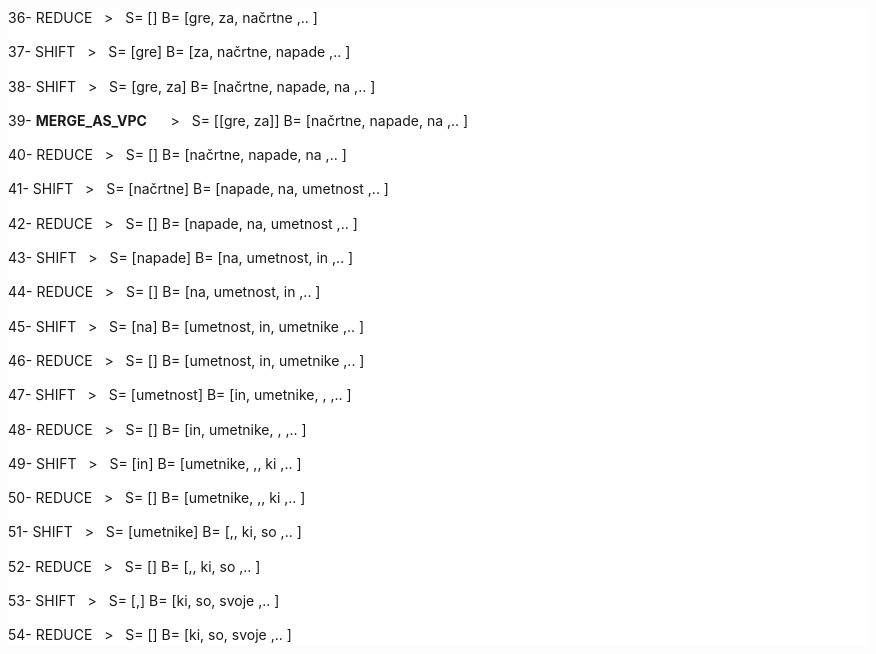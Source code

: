 
36- REDUCE&nbsp;&nbsp;&nbsp;>&nbsp;&nbsp;&nbsp;S= []   B= [gre, za, načrtne ,.. ]



37- SHIFT&nbsp;&nbsp;&nbsp;>&nbsp;&nbsp;&nbsp;S= [gre]   B= [za, načrtne, napade ,.. ]



38- SHIFT&nbsp;&nbsp;&nbsp;>&nbsp;&nbsp;&nbsp;S= [gre, za]   B= [načrtne, napade, na ,.. ]



39- **MERGE_AS_VPC**&nbsp;&nbsp;&nbsp;&nbsp;&nbsp;&nbsp;>&nbsp;&nbsp;&nbsp;S= [[gre, za]]   B= [načrtne, napade, na ,.. ]



40- REDUCE&nbsp;&nbsp;&nbsp;>&nbsp;&nbsp;&nbsp;S= []   B= [načrtne, napade, na ,.. ]



41- SHIFT&nbsp;&nbsp;&nbsp;>&nbsp;&nbsp;&nbsp;S= [načrtne]   B= [napade, na, umetnost ,.. ]



42- REDUCE&nbsp;&nbsp;&nbsp;>&nbsp;&nbsp;&nbsp;S= []   B= [napade, na, umetnost ,.. ]



43- SHIFT&nbsp;&nbsp;&nbsp;>&nbsp;&nbsp;&nbsp;S= [napade]   B= [na, umetnost, in ,.. ]



44- REDUCE&nbsp;&nbsp;&nbsp;>&nbsp;&nbsp;&nbsp;S= []   B= [na, umetnost, in ,.. ]



45- SHIFT&nbsp;&nbsp;&nbsp;>&nbsp;&nbsp;&nbsp;S= [na]   B= [umetnost, in, umetnike ,.. ]



46- REDUCE&nbsp;&nbsp;&nbsp;>&nbsp;&nbsp;&nbsp;S= []   B= [umetnost, in, umetnike ,.. ]



47- SHIFT&nbsp;&nbsp;&nbsp;>&nbsp;&nbsp;&nbsp;S= [umetnost]   B= [in, umetnike, , ,.. ]



48- REDUCE&nbsp;&nbsp;&nbsp;>&nbsp;&nbsp;&nbsp;S= []   B= [in, umetnike, , ,.. ]



49- SHIFT&nbsp;&nbsp;&nbsp;>&nbsp;&nbsp;&nbsp;S= [in]   B= [umetnike, ,, ki ,.. ]



50- REDUCE&nbsp;&nbsp;&nbsp;>&nbsp;&nbsp;&nbsp;S= []   B= [umetnike, ,, ki ,.. ]



51- SHIFT&nbsp;&nbsp;&nbsp;>&nbsp;&nbsp;&nbsp;S= [umetnike]   B= [,, ki, so ,.. ]



52- REDUCE&nbsp;&nbsp;&nbsp;>&nbsp;&nbsp;&nbsp;S= []   B= [,, ki, so ,.. ]



53- SHIFT&nbsp;&nbsp;&nbsp;>&nbsp;&nbsp;&nbsp;S= [,]   B= [ki, so, svoje ,.. ]



54- REDUCE&nbsp;&nbsp;&nbsp;>&nbsp;&nbsp;&nbsp;S= []   B= [ki, so, svoje ,.. ]
